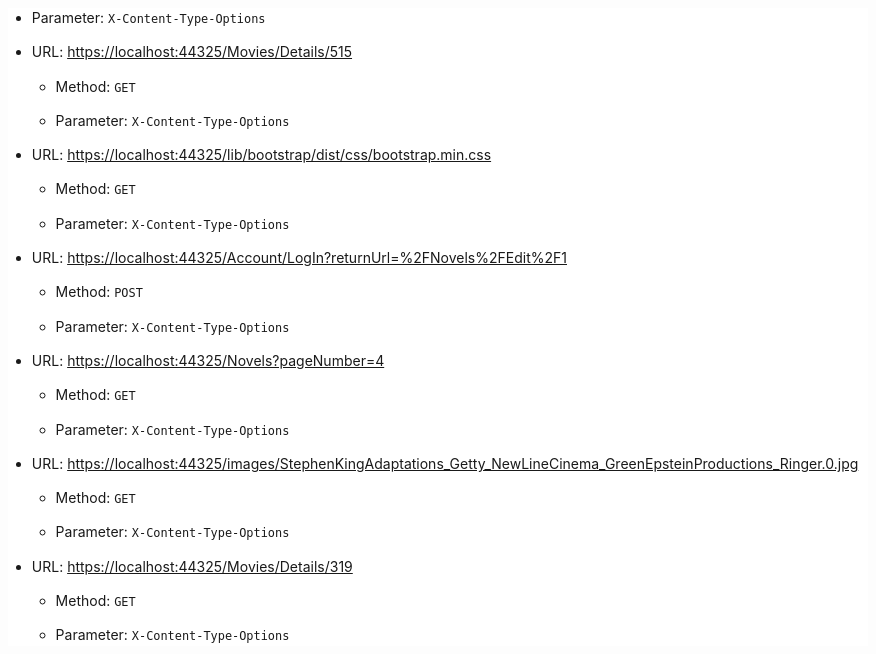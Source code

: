   * Parameter: `X-Content-Type-Options`
  
  
  
  
* URL: [https://localhost:44325/Movies/Details/515](https://localhost:44325/Movies/Details/515)
  
  
  * Method: `GET`
  
  
  * Parameter: `X-Content-Type-Options`
  
  
  
  
* URL: [https://localhost:44325/lib/bootstrap/dist/css/bootstrap.min.css](https://localhost:44325/lib/bootstrap/dist/css/bootstrap.min.css)
  
  
  * Method: `GET`
  
  
  * Parameter: `X-Content-Type-Options`
  
  
  
  
* URL: [https://localhost:44325/Account/LogIn?returnUrl=%2FNovels%2FEdit%2F1](https://localhost:44325/Account/LogIn?returnUrl=%2FNovels%2FEdit%2F1)
  
  
  * Method: `POST`
  
  
  * Parameter: `X-Content-Type-Options`
  
  
  
  
* URL: [https://localhost:44325/Novels?pageNumber=4](https://localhost:44325/Novels?pageNumber=4)
  
  
  * Method: `GET`
  
  
  * Parameter: `X-Content-Type-Options`
  
  
  
  
* URL: [https://localhost:44325/images/StephenKingAdaptations_Getty_NewLineCinema_GreenEpsteinProductions_Ringer.0.jpg](https://localhost:44325/images/StephenKingAdaptations_Getty_NewLineCinema_GreenEpsteinProductions_Ringer.0.jpg)
  
  
  * Method: `GET`
  
  
  * Parameter: `X-Content-Type-Options`
  
  
  
  
* URL: [https://localhost:44325/Movies/Details/319](https://localhost:44325/Movies/Details/319)
  
  
  * Method: `GET`
  
  
  * Parameter: `X-Content-Type-Options`
  
  
  